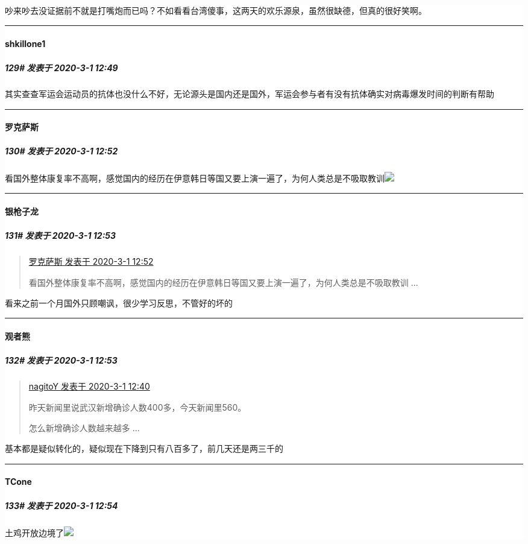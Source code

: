 
吵来吵去没证据前不就是打嘴炮而已吗？不如看看台湾傻事，这两天的欢乐源泉，虽然很缺德，但真的很好笑啊。


-----

####  shkillone1  
##### 129#       发表于 2020-3-1 12:49


其实查查军运会运动员的抗体也没什么不好，无论源头是国内还是国外，军运会参与者有没有抗体确实对病毒爆发时间的判断有帮助


-----

####  罗克萨斯  
##### 130#       发表于 2020-3-1 12:52


看国外整体康复率不高啊，感觉国内的经历在伊意韩日等国又要上演一遍了，为何人类总是不吸取教训<img src="https://static.saraba1st.com/image/smiley/face2017/001.png" referrerpolicy="no-referrer">


-----

####  银枪子龙  
##### 131#       发表于 2020-3-1 12:53


<blockquote><a href="httphttps://bbs.saraba1st.com/2b/forum.php?mod=redirect&amp;goto=findpost&amp;pid=46578644&amp;ptid=1916532" target="_blank">罗克萨斯 发表于 2020-3-1 12:52</a>

看国外整体康复率不高啊，感觉国内的经历在伊意韩日等国又要上演一遍了，为何人类总是不吸取教训 ...</blockquote>
看来之前一个月国外只顾嘲讽，很少学习反思，不管好的坏的


-----

####  观者熊  
##### 132#       发表于 2020-3-1 12:53


<blockquote><a href="httphttps://bbs.saraba1st.com/2b/forum.php?mod=redirect&amp;goto=findpost&amp;pid=46578486&amp;ptid=1916532" target="_blank">nagitoY 发表于 2020-3-1 12:40</a>

昨天新闻里说武汉新增确诊人数400多，今天新闻里560。

怎么新增确诊人数越来越多 ...</blockquote>
基本都是疑似转化的，疑似现在下降到只有八百多了，前几天还是两三千的


-----

####  TCone  
##### 133#       发表于 2020-3-1 12:54


土鸡开放边境了<img src="https://static.saraba1st.com/image/smiley/face2017/034.png" referrerpolicy="no-referrer">

